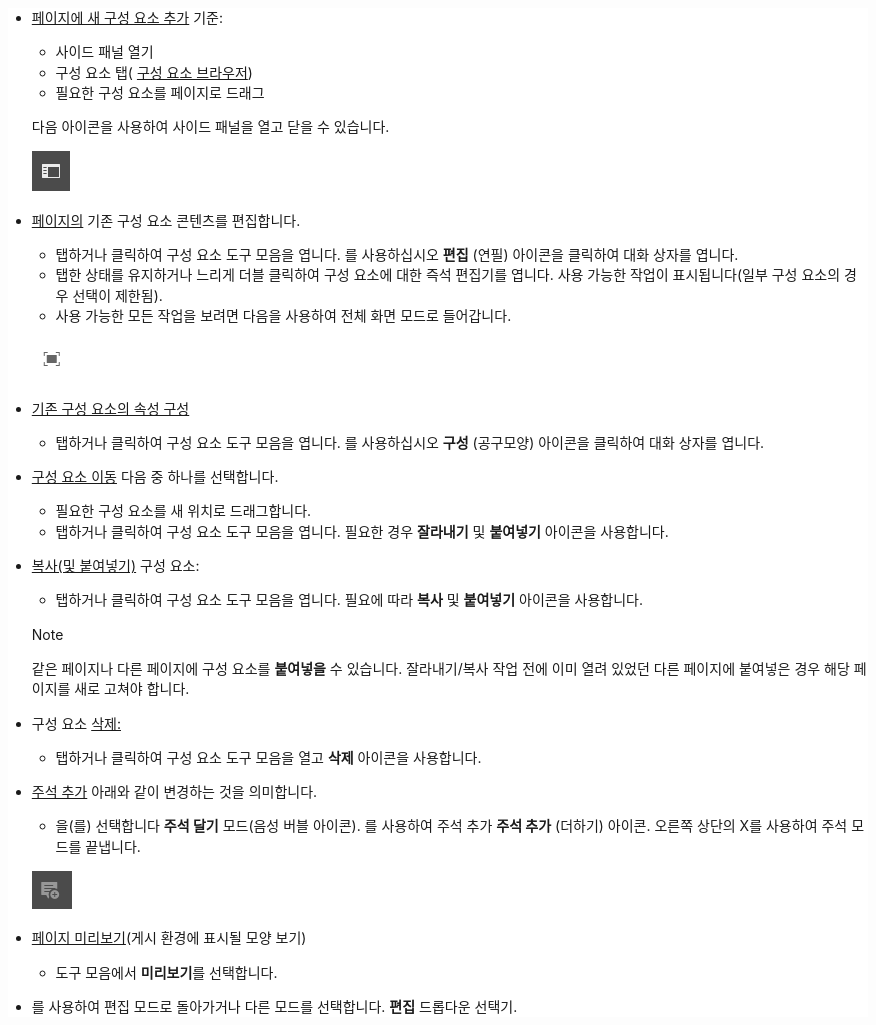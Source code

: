    * [페이지에 새 구성 요소 추가](/help/sites-authoring/editing-content.md#inserting-a-component) 기준:

      * 사이드 패널 열기
      * 구성 요소 탭( [구성 요소 브라우저](/help/sites-authoring/author-environment-tools.md#components-browser))
      * 필요한 구성 요소를 페이지로 드래그

      다음 아이콘을 사용하여 사이드 패널을 열고 닫을 수 있습니다.

      ![](do-not-localize/screen_shot_2018-03-21at160738.png)

   * [페이지의](/help/sites-authoring/editing-content.md#edit-configure-copy-cut-delete-paste) 기존 구성 요소 콘텐츠를 편집합니다.

      * 탭하거나 클릭하여 구성 요소 도구 모음을 엽니다. 를 사용하십시오 **편집** (연필) 아이콘을 클릭하여 대화 상자를 엽니다.
      * 탭한 상태를 유지하거나 느리게 더블 클릭하여 구성 요소에 대한 즉석 편집기를 엽니다. 사용 가능한 작업이 표시됩니다(일부 구성 요소의 경우 선택이 제한됨).
      * 사용 가능한 모든 작업을 보려면 다음을 사용하여 전체 화면 모드로 들어갑니다.

      ![](do-not-localize/screen_shot_2018-03-21at160706.png)

   * [기존 구성 요소의 속성 구성](/help/sites-authoring/editing-content.md#component-edit-dialog)

      * 탭하거나 클릭하여 구성 요소 도구 모음을 엽니다. 를 사용하십시오 **구성** (공구모양) 아이콘을 클릭하여 대화 상자를 엽니다.
   * [구성 요소 이동](/help/sites-authoring/editing-content.md#moving-a-component) 다음 중 하나를 선택합니다.

      * 필요한 구성 요소를 새 위치로 드래그합니다.
      * 탭하거나 클릭하여 구성 요소 도구 모음을 엽니다. 필요한 경우 **잘라내기** 및 **붙여넣기** 아이콘을 사용합니다.
   * [복사(및 붙여넣기)](/help/sites-authoring/editing-content.md#edit-configure-copy-cut-delete-paste) 구성 요소:

      * 탭하거나 클릭하여 구성 요소 도구 모음을 엽니다. 필요에 따라 **복사** 및 **붙여넣기** 아이콘을 사용합니다.
      >[!NOTE]
      >
      >같은 페이지나 다른 페이지에 구성 요소를 **붙여넣을** 수 있습니다. 잘라내기/복사 작업 전에 이미 열려 있었던 다른 페이지에 붙여넣은 경우 해당 페이지를 새로 고쳐야 합니다.

   * 구성 요소 [삭제:](/help/sites-authoring/editing-content.md#edit-configure-copy-cut-delete-paste)

      * 탭하거나 클릭하여 구성 요소 도구 모음을 열고 **삭제** 아이콘을 사용합니다.
   * [주석 추가](/help/sites-authoring/annotations.md#annotations) 아래와 같이 변경하는 것을 의미합니다.

      * 을(를) 선택합니다 **주석 달기** 모드(음성 버블 아이콘). 를 사용하여 주석 추가 **주석 추가** (더하기) 아이콘. 오른쪽 상단의 X를 사용하여 주석 모드를 끝냅니다.

      ![](do-not-localize/screen_shot_2018-03-21at160813.png)

   * [페이지 미리보기](/help/sites-authoring/editing-content.md#preview-mode)(게시 환경에 표시될 모양 보기)

      * 도구 모음에서 **미리보기**&#x200B;를 선택합니다.
   * 를 사용하여 편집 모드로 돌아가거나 다른 모드를 선택합니다. **편집** 드롭다운 선택기.
